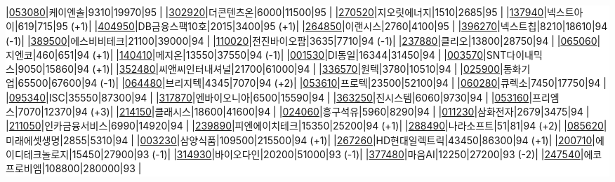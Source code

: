 |[053080](https://finance.daum.net/quotes/A053080)|케이엔솔|9310|19970|95 |
|[302920](https://finance.daum.net/quotes/A302920)|더콘텐츠온|6000|11500|95 |
|[270520](https://finance.daum.net/quotes/A270520)|지오릿에너지|1510|2685|95 |
|[137940](https://finance.daum.net/quotes/A137940)|넥스트아이|619|715|95 (+1)|
|[404950](https://finance.daum.net/quotes/A404950)|DB금융스팩10호|2015|3400|95 (+1)|
|[264850](https://finance.daum.net/quotes/A264850)|이랜시스|2760|4100|95 |
|[396270](https://finance.daum.net/quotes/A396270)|넥스트칩|8210|18610|94 (-1)|
|[389500](https://finance.daum.net/quotes/A389500)|에스비비테크|21100|39000|94 |
|[110020](https://finance.daum.net/quotes/A110020)|전진바이오팜|3635|7710|94 (-1)|
|[237880](https://finance.daum.net/quotes/A237880)|클리오|13800|28750|94 |
|[065060](https://finance.daum.net/quotes/A065060)|지엔코|460|651|94 (+1)|
|[140410](https://finance.daum.net/quotes/A140410)|메지온|13550|37550|94 (-1)|
|[001530](https://finance.daum.net/quotes/A001530)|DI동일|16344|31450|94 |
|[003570](https://finance.daum.net/quotes/A003570)|SNT다이내믹스|9050|15860|94 (+1)|
|[352480](https://finance.daum.net/quotes/A352480)|씨앤씨인터내셔널|21700|61000|94 |
|[336570](https://finance.daum.net/quotes/A336570)|원텍|3780|10510|94 |
|[025900](https://finance.daum.net/quotes/A025900)|동화기업|65500|67600|94 (-1)|
|[064480](https://finance.daum.net/quotes/A064480)|브리지텍|4345|7070|94 (+2)|
|[053610](https://finance.daum.net/quotes/A053610)|프로텍|23500|52100|94 |
|[060280](https://finance.daum.net/quotes/A060280)|큐렉소|7450|17750|94 |
|[095340](https://finance.daum.net/quotes/A095340)|ISC|35550|87300|94 |
|[317870](https://finance.daum.net/quotes/A317870)|엔바이오니아|6500|15590|94 |
|[363250](https://finance.daum.net/quotes/A363250)|진시스템|6060|9730|94 |
|[053160](https://finance.daum.net/quotes/A053160)|프리엠스|7070|12370|94 (+3)|
|[214150](https://finance.daum.net/quotes/A214150)|클래시스|18600|41600|94 |
|[024060](https://finance.daum.net/quotes/A024060)|흥구석유|5960|8290|94 |
|[011230](https://finance.daum.net/quotes/A011230)|삼화전자|2679|3475|94 |
|[211050](https://finance.daum.net/quotes/A211050)|인카금융서비스|6990|14920|94 |
|[239890](https://finance.daum.net/quotes/A239890)|피엔에이치테크|15350|25200|94 (+1)|
|[288490](https://finance.daum.net/quotes/A288490)|나라소프트|51|81|94 (+2)|
|[085620](https://finance.daum.net/quotes/A085620)|미래에셋생명|2855|5310|94 |
|[003230](https://finance.daum.net/quotes/A003230)|삼양식품|109500|215500|94 (+1)|
|[267260](https://finance.daum.net/quotes/A267260)|HD현대일렉트릭|43450|86300|94 (+1)|
|[200710](https://finance.daum.net/quotes/A200710)|에이디테크놀로지|15450|27900|93 (-1)|
|[314930](https://finance.daum.net/quotes/A314930)|바이오다인|20200|51000|93 (-1)|
|[377480](https://finance.daum.net/quotes/A377480)|마음AI|12250|27200|93 (-2)|
|[247540](https://finance.daum.net/quotes/A247540)|에코프로비엠|108800|280000|93 |